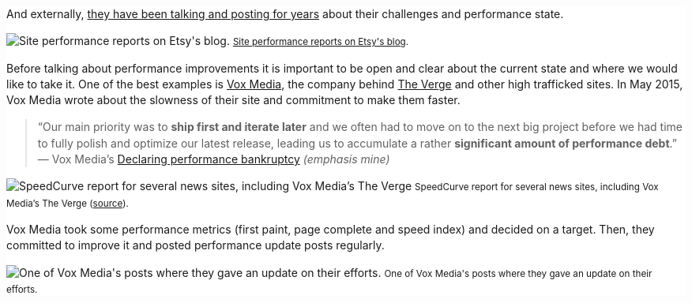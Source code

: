 And externally, [they have been talking and posting for years](https://www.slideshare.net/mikebrittain/web-performance-culture-and-tools-at-etsy) about their challenges and performance state.

<img
    style="max-width:100%;"
    sizes="(max-width: 768px) 100vw, 684px"
    srcset="https://res.cloudinary.com/jmperez/image/upload/w_auto:100:400,f_auto/v1527951166/fostering-web-performance-culture/etsy-performance-reports.jpg 400w, https://res.cloudinary.com/jmperez/image/upload/w_auto:100:800,f_auto/v1527951166/fostering-web-performance-culture/etsy-performance-reports.jpg 800w, https://res.cloudinary.com/jmperez/image/upload/w_auto:100:1200,f_auto/v1527951166/fostering-web-performance-culture/etsy-performance-reports.jpg 1200w, https://res.cloudinary.com/jmperez/image/upload/w_auto:100:1400,f_auto/v1527951166/fostering-web-performance-culture/etsy-performance-reports.jpg 1400w"
    src="https://res.cloudinary.com/jmperez/image/upload/w_auto:100:684,f_auto/v1527951166/fostering-web-performance-culture/etsy-performance-reports.jpg"
    alt="Site performance reports on Etsy's blog." />
<small class="caption">[Site performance reports on Etsy's blog](https://codeascraft.com/category/performance/).</small>

Before talking about performance improvements it is important to be open and clear about the current state and where we would like to take it. One of the best examples is [Vox Media](https://www.voxmedia.com/a/go-deeper), the company behind [The Verge](https://www.theverge.com/) and other high trafficked sites. In May 2015, Vox Media wrote about the slowness of their site and commitment to make them faster.

> “Our main priority was to **ship first and iterate later** and we often had to move on to the next big project before we had time to fully polish and optimize our latest release, leading us to accumulate a rather **significant amount of performance debt**.” — Vox Media’s [Declaring performance bankruptcy](https://product.voxmedia.com/2015/5/6/8561867/declaring-performance-bankruptcy) _(emphasis mine)_

<img
    style="max-width:100%; border: 0"
    sizes="(max-width: 768px) 100vw, 684px"
    srcset="https://res.cloudinary.com/jmperez/image/upload/w_auto:100:400,f_auto/v1527953176/fostering-web-performance-culture/vox-media-speedcurve.png 400w, https://res.cloudinary.com/jmperez/image/upload/w_auto:100:800,f_auto/v1527953176/fostering-web-performance-culture/vox-media-speedcurve.png 800w, https://res.cloudinary.com/jmperez/image/upload/f_auto/v1527953176/fostering-web-performance-culture/vox-media-speedcurve.png 941w"
    src="https://res.cloudinary.com/jmperez/image/upload/w_auto:100:684,f_auto/v1527953176/fostering-web-performance-culture/vox-media-speedcurve.png"
    alt="SpeedCurve report for several news sites, including Vox Media’s The Verge" />
<small class="caption">SpeedCurve report for several news sites, including Vox Media’s The Verge ([source](https://product.voxmedia.com/2015/5/6/8561867/declaring-performance-bankruptcy)).</small>

Vox Media took some performance metrics (first paint, page complete and speed index) and decided on a target. Then, they committed to improve it and posted performance update posts regularly.

<img
    style="max-width:100%; border: 0"
    sizes="(max-width: 768px) 100vw, 684px"
    srcset="https://res.cloudinary.com/jmperez/image/upload/w_auto:100:400,f_auto/v1527953183/fostering-web-performance-culture/vox-media-performance-update.jpg 400w, https://res.cloudinary.com/jmperez/image/upload/w_auto:100:800,f_auto/v1527953183/fostering-web-performance-culture/vox-media-performance-update.jpg 800w, https://res.cloudinary.com/jmperez/image/upload/w_auto:100:1200,f_auto/v1527953183/fostering-web-performance-culture/vox-media-performance-update.jpg 1200w, https://res.cloudinary.com/jmperez/image/upload/w_auto:100:1400,f_auto/v1527953183/fostering-web-performance-culture/vox-media-performance-update.jpg 1400w"
    src="https://res.cloudinary.com/jmperez/image/upload/w_auto:100:684,f_auto/v1527953183/fostering-web-performance-culture/vox-media-performance-update.jpg"
    alt="One of Vox Media's posts where they gave an update on their efforts." />
<small class="caption">One of Vox Media's posts where they gave an update on their efforts.</small>
